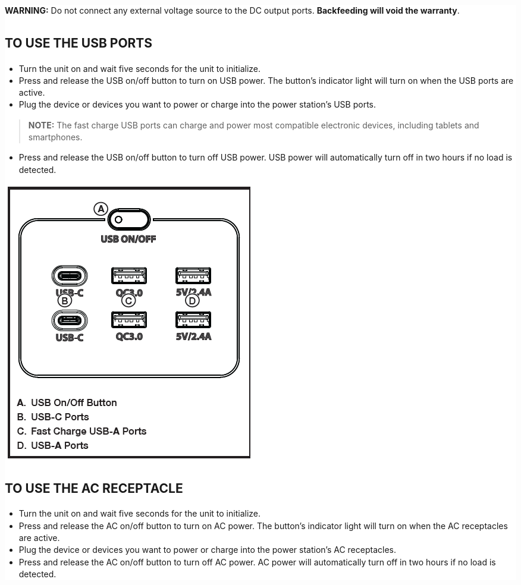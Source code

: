 **WARNING:** Do not connect any external voltage source to the DC output ports. **Backfeeding will void the warranty**.

## TO USE THE USB PORTS
- Turn the unit on and wait five seconds for the unit to initialize.
- Press and release the USB on/off button to turn on USB power. The button’s indicator light will turn on when the USB ports are active.
- Plug the device or devices you want to power or charge into the power station’s USB ports.
> **NOTE:**  The fast charge USB ports can charge and power most compatible electronic devices, including tablets and smartphones.
- Press and release the USB on/off button to turn off USB power. USB power will automatically turn off in two hours if no load is detected.

![Turn USB Power On/Off](images/USB_On_Off.png)

## TO USE THE AC RECEPTACLE
- Turn the unit on and wait five seconds for the unit to initialize.
- Press and release the AC on/off button to turn on AC power. The button’s indicator light will turn on when the AC receptacles are active.
- Plug the device or devices you want to power or charge into the power station’s AC receptacles.
- Press and release the AC on/off button to turn off AC power. AC power will automatically turn off in two hours if no load is detected.
